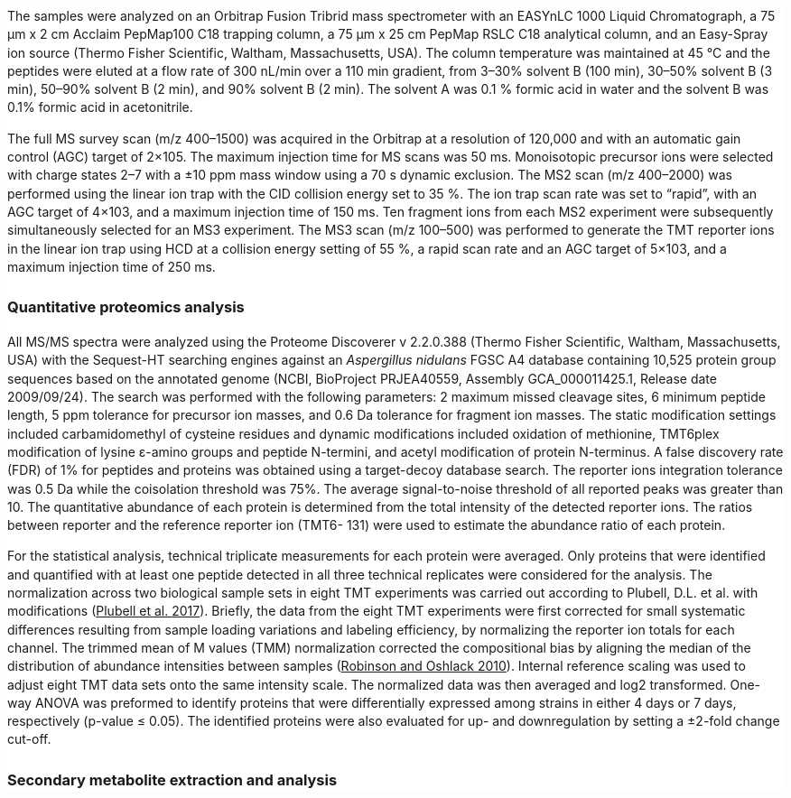 The samples were analyzed on an Orbitrap Fusion Tribrid mass spectrometer with an EASYnLC 1000 Liquid Chromatograph, a 75 μm x 2 cm Acclaim PepMap100 C18 trapping column, a 75 μm x 25 cm PepMap RSLC C18 analytical column, and an Easy-Spray ion source (Thermo Fisher Scientific, Waltham, Massachusetts, USA). The column temperature was maintained at 45 °C and the peptides were eluted at a flow rate of 300 nL/min over a 110 min gradient, from 3–30% solvent B (100 min), 30–50% solvent B (3 min), 50–90% solvent B (2 min), and 90% solvent B (2 min). The solvent A was 0.1 % formic acid in water and the solvent B was 0.1% formic acid in acetonitrile.

The full MS survey scan (m/z 400–1500) was acquired in the Orbitrap at a resolution of 120,000 and with an automatic gain control (AGC) target of 2×105. The maximum injection time for MS scans was 50 ms. Monoisotopic precursor ions were selected with charge states 2–7 with a ±10 ppm mass window using a 70 s dynamic exclusion. The MS2 scan (m/z 400–2000) was performed using the linear ion trap with the CID collision energy set to 35 %. The ion trap scan rate was set to “rapid”, with an AGC target of 4×103, and a maximum injection time of 150 ms. Ten fragment ions from each MS2 experiment were subsequently simultaneously selected for an MS3 experiment. The MS3 scan (m/z 100–500) was performed to generate the TMT reporter ions in the linear ion trap using HCD at a collision energy setting of 55 %, a rapid scan rate and an AGC target of 5×103, and a maximum injection time of 250 ms.

### Quantitative proteomics analysis

All MS/MS spectra were analyzed using the Proteome Discoverer v 2.2.0.388 (Thermo Fisher Scientific, Waltham, Massachusetts, USA) with the Sequest-HT searching engines against an *Aspergillus nidulans* FGSC A4 database containing 10,525 protein group sequences based on the annotated genome (NCBI, BioProject PRJEA40559, Assembly GCA\_000011425.1, Release date 2009/09/24). The search was performed with the following parameters: 2 maximum missed cleavage sites, 6 minimum peptide length, 5 ppm tolerance for precursor ion masses, and 0.6 Da tolerance for fragment ion masses. The static modification settings included carbamidomethyl of cysteine residues and dynamic modifications included oxidation of methionine, TMT6plex modification of lysine ε-amino groups and peptide N-termini, and acetyl modification of protein N-terminus. A false discovery rate (FDR) of 1% for peptides and proteins was obtained using a target-decoy database search. The reporter ions integration tolerance was 0.5 Da while the coisolation threshold was 75%. The average signal-to-noise threshold of all reported peaks was greater than 10. The quantitative abundance of each protein is determined from the total intensity of the detected reporter ions. The ratios between reporter and the reference reporter ion (TMT6- 131) were used to estimate the abundance ratio of each protein.

For the statistical analysis, technical triplicate measurements for each protein were averaged. Only proteins that were identified and quantified with at least one peptide detected in all three technical replicates were considered for the analysis. The normalization across two biological sample sets in eight TMT experiments was carried out according to Plubell, D.L. et al. with modifications ([Plubell et al. 2017](#R64)). Briefly, the data from the eight TMT experiments were first corrected for small systematic differences resulting from sample loading variations and labeling efficiency, by normalizing the reporter ion totals for each channel. The trimmed mean of M values (TMM) normalization corrected the compositional bias by aligning the median of the distribution of abundance intensities between samples ([Robinson and Oshlack 2010](#R66)). Internal reference scaling was used to adjust eight TMT data sets onto the same intensity scale. The normalized data was then averaged and log2 transformed. One-way ANOVA was preformed to identify proteins that were differentially expressed among strains in either 4 days or 7 days, respectively (p-value ≤ 0.05). The identified proteins were also evaluated for up- and downregulation by setting a ±2-fold change cut-off.

### Secondary metabolite extraction and analysis
